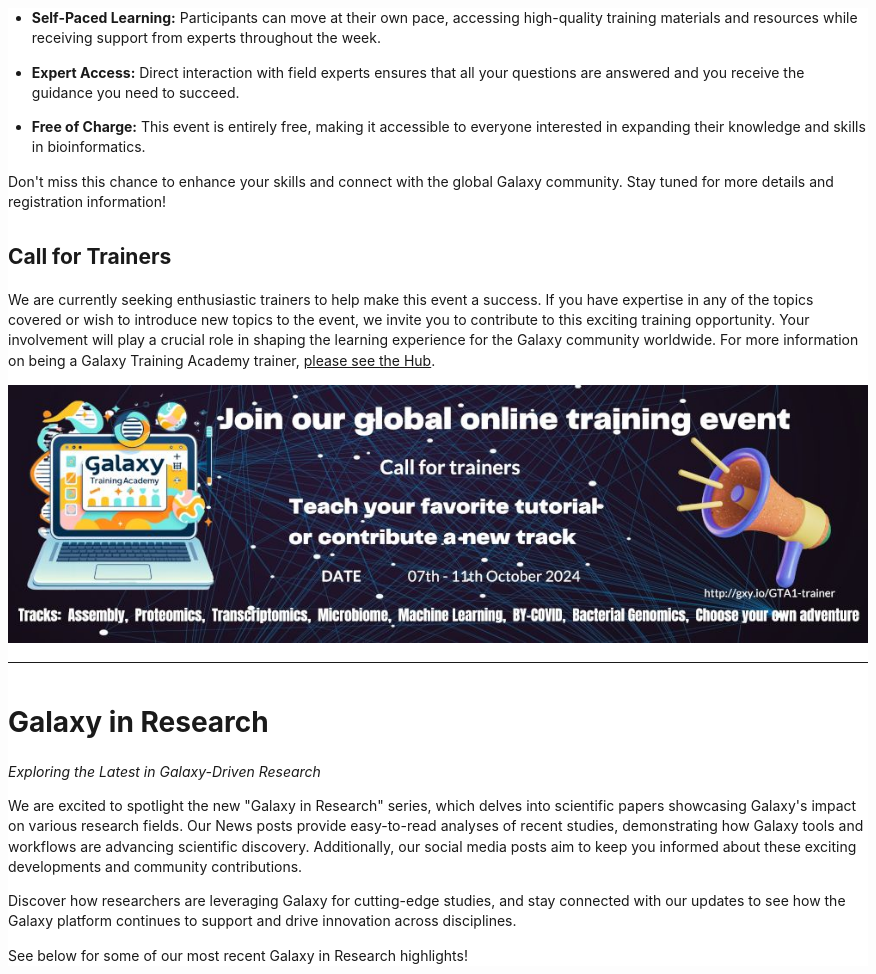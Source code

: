- __Self-Paced Learning:__ Participants can move at their own pace, accessing high-quality training materials and resources while receiving support from experts throughout the week.
  
- __Expert Access:__ Direct interaction with field experts ensures that all your questions are answered and you receive the guidance you need to succeed.
  
- __Free of Charge:__ This event is entirely free, making it accessible to everyone interested in expanding their knowledge and skills in bioinformatics.

Don't miss this chance to enhance your skills and connect with the global Galaxy community. Stay tuned for more details and registration information!

## Call for Trainers

We are currently seeking enthusiastic trainers to help make this event a success. If you have expertise in any of the topics covered or wish to introduce new topics to the event, we invite you to contribute to this exciting training opportunity. Your involvement will play a crucial role in shaping the learning experience for the Galaxy community worldwide. For more information on being a Galaxy Training Academy trainer, [please see the Hub](https://galaxyproject.org/news/2024-05-29-galaxy-training-academy-call-contribution/).

![GTA2024 Call for Trainers Banner](CallForTrainers_GTA2024.jpeg)

<hr/>

# Galaxy in Research

*Exploring the Latest in Galaxy-Driven Research*

We are excited to spotlight the new "Galaxy in Research" series, which delves into scientific papers showcasing Galaxy's impact on various research fields. Our News posts provide easy-to-read analyses of recent studies, demonstrating how Galaxy tools and workflows are advancing scientific discovery. Additionally, our social media posts aim to keep you informed about these exciting developments and community contributions.

Discover how researchers are leveraging Galaxy for cutting-edge studies, and stay connected with our updates to see how the Galaxy platform continues to support and drive innovation across disciplines.

See below for some of our most recent Galaxy in Research highlights!
